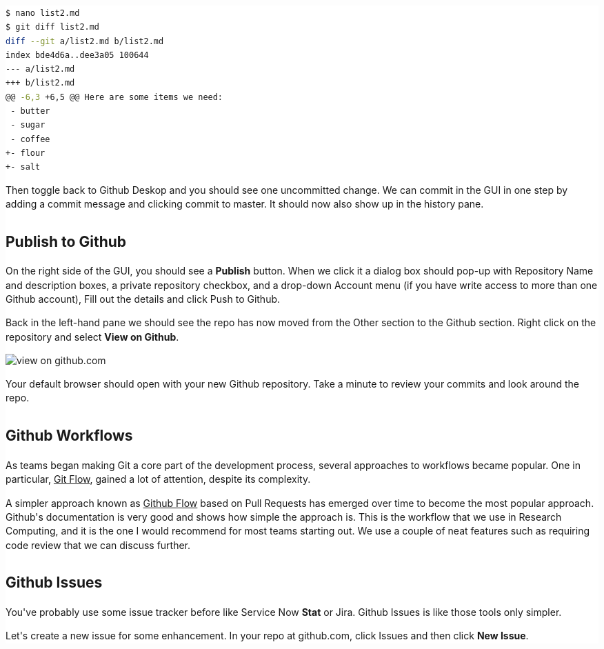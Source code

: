 ```bash
$ nano list2.md
$ git diff list2.md
diff --git a/list2.md b/list2.md
index bde4d6a..dee3a05 100644
--- a/list2.md
+++ b/list2.md
@@ -6,3 +6,5 @@ Here are some items we need:
 - butter
 - sugar
 - coffee
+- flour
+- salt
```

Then toggle back to Github Deskop and you should see one uncommitted change. We can commit in the GUI in one step by adding a commit message and clicking commit to master. It should now also show up in the history pane.

## Publish to Github

On the right side of the GUI, you should see a **Publish** button. When we click it a dialog box should pop-up with Repository Name and description boxes, a private repository checkbox, and a drop-down Account menu (if you have write access to more than one Github account), Fill out the details and click Push to Github.

Back in the left-hand pane we should see the repo has now moved from the Other section to the Github section. Right click on the repository and select **View on Github**.

![view on github.com](./img/hmsrcght-openongithub.png)

Your default browser should open with your new Github repository. Take a minute to review your commits and look around the repo.

## Github Workflows

As teams began making Git a core part of the development process, several approaches to workflows became popular. One in particular, [Git Flow](http://nvie.com/posts/a-successful-git-branching-model/), gained a lot of attention, despite its complexity.

A simpler approach known as [Github Flow](https://guides.github.com/introduction/flow/) based on Pull Requests has emerged over time to become the most popular approach. Github's documentation is very good and shows how simple the approach is. This is the workflow that we use in Research Computing, and it is the one I would recommend for most teams starting out. We use a couple of neat features such as requiring code review that we can discuss further.

## Github Issues

You've probably use some issue tracker before like Service Now **Stat** or Jira. Github Issues is like those tools only simpler.

Let's create a new issue for some enhancement. In your repo at github.com, click Issues and then click **New Issue**.
